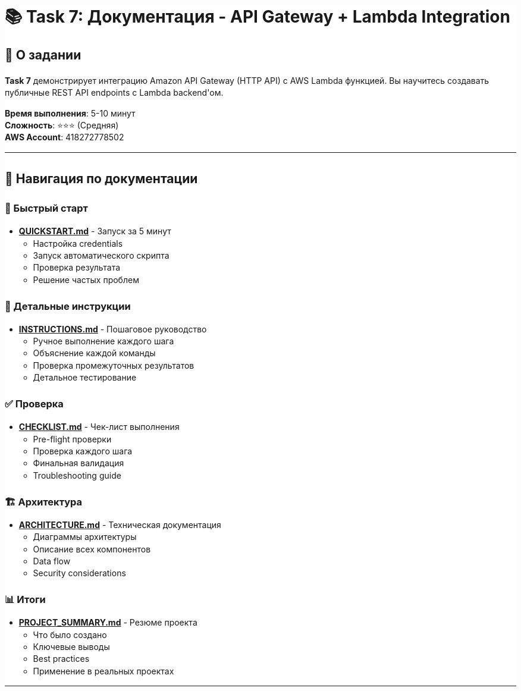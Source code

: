 # 📚 Task 7: Документация - API Gateway + Lambda Integration

## 🎯 О задании

**Task 7** демонстрирует интеграцию Amazon API Gateway (HTTP API) с AWS Lambda функцией. Вы научитесь создавать публичные REST API endpoints с Lambda backend'ом.

**Время выполнения**: 5-10 минут  
**Сложность**: ⭐⭐⭐ (Средняя)  
**AWS Account**: 418272778502

---

## 📖 Навигация по документации

### 🚀 Быстрый старт
- **[QUICKSTART.md](./QUICKSTART.md)** - Запуск за 5 минут
  - Настройка credentials
  - Запуск автоматического скрипта
  - Проверка результата
  - Решение частых проблем

### 📝 Детальные инструкции
- **[INSTRUCTIONS.md](./INSTRUCTIONS.md)** - Пошаговое руководство
  - Ручное выполнение каждого шага
  - Объяснение каждой команды
  - Проверка промежуточных результатов
  - Детальное тестирование

### ✅ Проверка
- **[CHECKLIST.md](./CHECKLIST.md)** - Чек-лист выполнения
  - Pre-flight проверки
  - Проверка каждого шага
  - Финальная валидация
  - Troubleshooting guide

### 🏗 Архитектура
- **[ARCHITECTURE.md](./ARCHITECTURE.md)** - Техническая документация
  - Диаграммы архитектуры
  - Описание всех компонентов
  - Data flow
  - Security considerations

### 📊 Итоги
- **[PROJECT_SUMMARY.md](./PROJECT_SUMMARY.md)** - Резюме проекта
  - Что было создано
  - Ключевые выводы
  - Best practices
  - Применение в реальных проектах

---